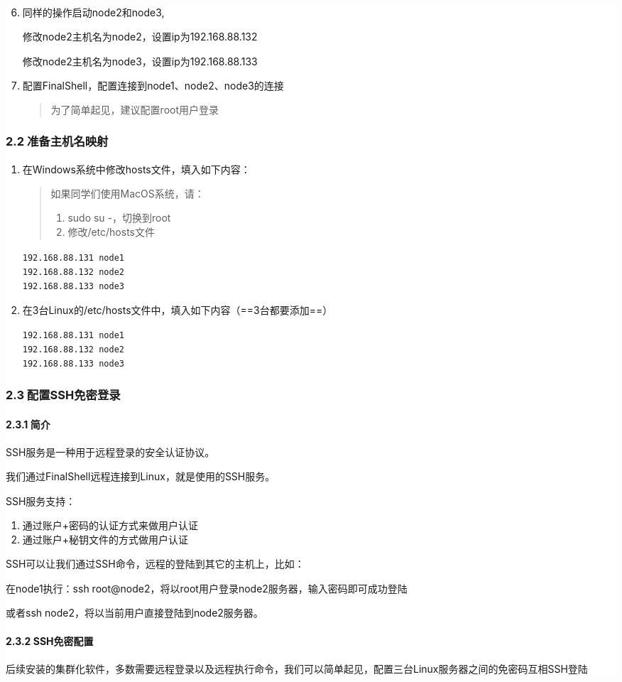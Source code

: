 6. 同样的操作启动node2和node3,

   修改node2主机名为node2，设置ip为192.168.88.132

   修改node2主机名为node3，设置ip为192.168.88.133

7. 配置FinalShell，配置连接到node1、node2、node3的连接

   > 为了简单起见，建议配置root用户登录



### 2.2 准备主机名映射

1. 在Windows系统中修改hosts文件，填入如下内容：

   > 如果同学们使用MacOS系统，请：
   >
   > 1. sudo su -，切换到root
   > 2. 修改/etc/hosts文件

   ```shell
   192.168.88.131 node1
   192.168.88.132 node2
   192.168.88.133 node3
   ```

2. 在3台Linux的/etc/hosts文件中，填入如下内容（==3台都要添加==）

   ```shell
   192.168.88.131 node1
   192.168.88.132 node2
   192.168.88.133 node3
   ```



### 2.3 配置SSH免密登录

#### 2.3.1 简介

SSH服务是一种用于远程登录的安全认证协议。

我们通过FinalShell远程连接到Linux，就是使用的SSH服务。

SSH服务支持：

1. 通过账户+密码的认证方式来做用户认证
2. 通过账户+秘钥文件的方式做用户认证



SSH可以让我们通过SSH命令，远程的登陆到其它的主机上，比如：

在node1执行：ssh root@node2，将以root用户登录node2服务器，输入密码即可成功登陆

或者ssh node2，将以当前用户直接登陆到node2服务器。



#### 2.3.2 SSH免密配置

后续安装的集群化软件，多数需要远程登录以及远程执行命令，我们可以简单起见，配置三台Linux服务器之间的免密码互相SSH登陆
